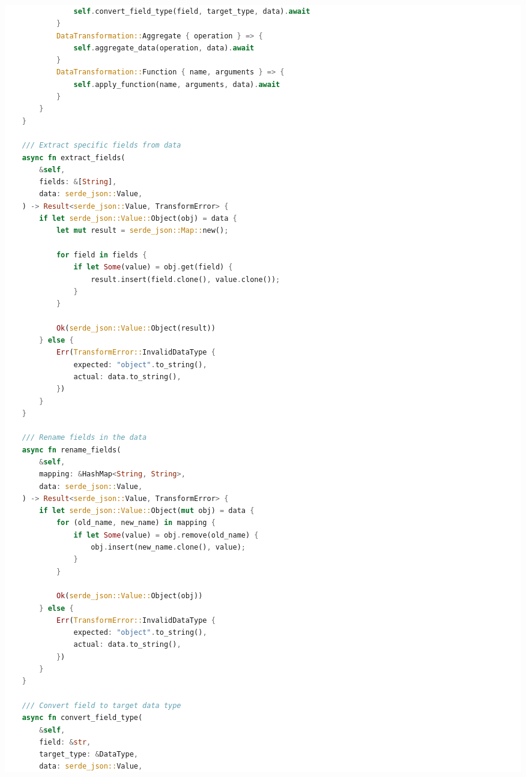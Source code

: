 ```rust
                self.convert_field_type(field, target_type, data).await
            }
            DataTransformation::Aggregate { operation } => {
                self.aggregate_data(operation, data).await
            }
            DataTransformation::Function { name, arguments } => {
                self.apply_function(name, arguments, data).await
            }
        }
    }
    
    /// Extract specific fields from data
    async fn extract_fields(
        &self,
        fields: &[String],
        data: serde_json::Value,
    ) -> Result<serde_json::Value, TransformError> {
        if let serde_json::Value::Object(obj) = data {
            let mut result = serde_json::Map::new();
            
            for field in fields {
                if let Some(value) = obj.get(field) {
                    result.insert(field.clone(), value.clone());
                }
            }
            
            Ok(serde_json::Value::Object(result))
        } else {
            Err(TransformError::InvalidDataType {
                expected: "object".to_string(),
                actual: data.to_string(),
            })
        }
    }
    
    /// Rename fields in the data
    async fn rename_fields(
        &self,
        mapping: &HashMap<String, String>,
        data: serde_json::Value,
    ) -> Result<serde_json::Value, TransformError> {
        if let serde_json::Value::Object(mut obj) = data {
            for (old_name, new_name) in mapping {
                if let Some(value) = obj.remove(old_name) {
                    obj.insert(new_name.clone(), value);
                }
            }
            
            Ok(serde_json::Value::Object(obj))
        } else {
            Err(TransformError::InvalidDataType {
                expected: "object".to_string(),
                actual: data.to_string(),
            })
        }
    }
    
    /// Convert field to target data type
    async fn convert_field_type(
        &self,
        field: &str,
        target_type: &DataType,
        data: serde_json::Value,
```
